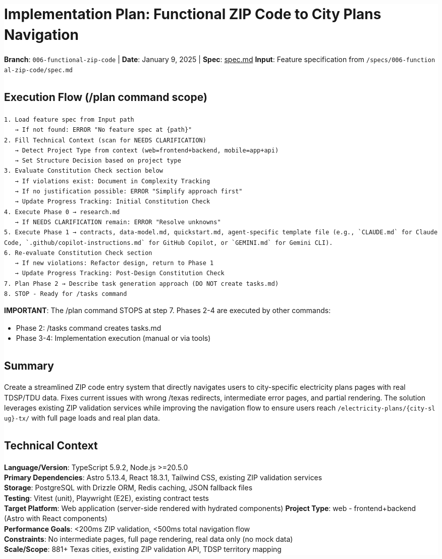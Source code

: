 # Implementation Plan: Functional ZIP Code to City Plans Navigation

**Branch**: `006-functional-zip-code` | **Date**: January 9, 2025 | **Spec**: [spec.md](/Users/mbp-ez/Downloads/AI%20Library/Apps/CMP/choose-my-power/specs/006-functional-zip-code/spec.md)
**Input**: Feature specification from `/specs/006-functional-zip-code/spec.md`

## Execution Flow (/plan command scope)
```
1. Load feature spec from Input path
   → If not found: ERROR "No feature spec at {path}"
2. Fill Technical Context (scan for NEEDS CLARIFICATION)
   → Detect Project Type from context (web=frontend+backend, mobile=app+api)
   → Set Structure Decision based on project type
3. Evaluate Constitution Check section below
   → If violations exist: Document in Complexity Tracking
   → If no justification possible: ERROR "Simplify approach first"
   → Update Progress Tracking: Initial Constitution Check
4. Execute Phase 0 → research.md
   → If NEEDS CLARIFICATION remain: ERROR "Resolve unknowns"
5. Execute Phase 1 → contracts, data-model.md, quickstart.md, agent-specific template file (e.g., `CLAUDE.md` for Claude Code, `.github/copilot-instructions.md` for GitHub Copilot, or `GEMINI.md` for Gemini CLI).
6. Re-evaluate Constitution Check section
   → If new violations: Refactor design, return to Phase 1
   → Update Progress Tracking: Post-Design Constitution Check
7. Plan Phase 2 → Describe task generation approach (DO NOT create tasks.md)
8. STOP - Ready for /tasks command
```

**IMPORTANT**: The /plan command STOPS at step 7. Phases 2-4 are executed by other commands:
- Phase 2: /tasks command creates tasks.md
- Phase 3-4: Implementation execution (manual or via tools)

## Summary
Create a streamlined ZIP code entry system that directly navigates users to city-specific electricity plans pages with real TDSP/TDU data. Fixes current issues with wrong /texas redirects, intermediate error pages, and partial rendering. The solution leverages existing ZIP validation services while improving the navigation flow to ensure users reach `/electricity-plans/{city-slug}-tx/` with full page loads and real plan data.

## Technical Context
**Language/Version**: TypeScript 5.9.2, Node.js >=20.5.0  
**Primary Dependencies**: Astro 5.13.4, React 18.3.1, Tailwind CSS, existing ZIP validation services  
**Storage**: PostgreSQL with Drizzle ORM, Redis caching, JSON fallback files  
**Testing**: Vitest (unit), Playwright (E2E), existing contract tests  
**Target Platform**: Web application (server-side rendered with hydrated components)
**Project Type**: web - frontend+backend (Astro with React components)  
**Performance Goals**: <200ms ZIP validation, <500ms total navigation flow  
**Constraints**: No intermediate pages, full page rendering, real data only (no mock data)  
**Scale/Scope**: 881+ Texas cities, existing ZIP validation API, TDSP territory mapping
